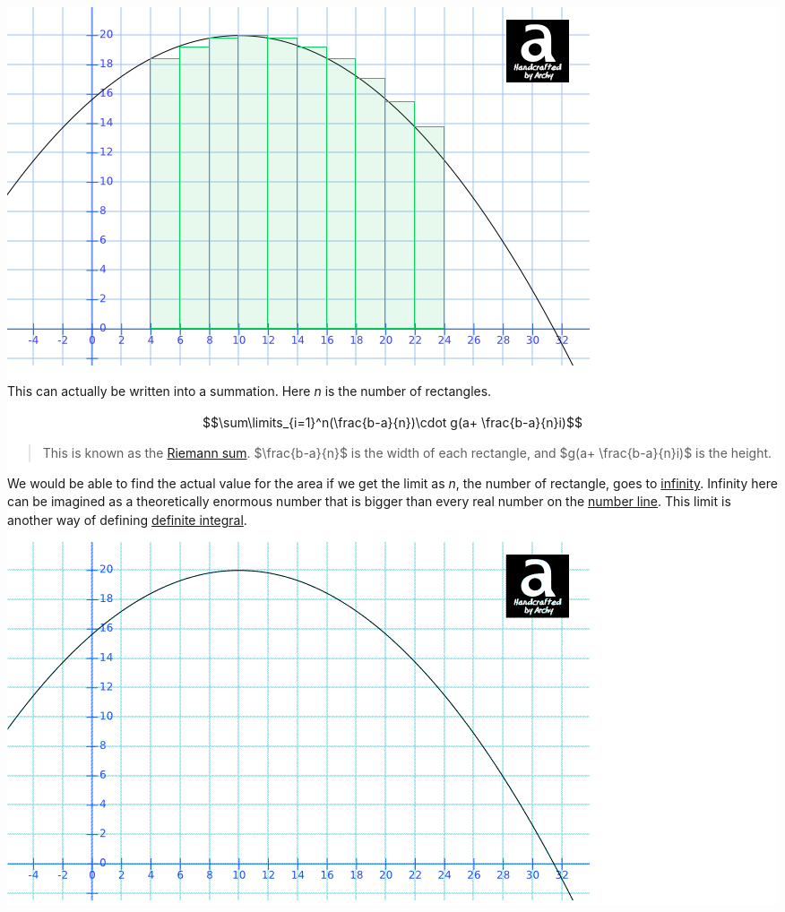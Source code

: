 <p class="text-center"><img src="/assets/img/rs2.png"></p>

This can actually be written into a summation. Here $n$ is the number of rectangles.

$$\sum\limits_{i=1}^n(\frac{b-a}{n})\cdot g(a+ \frac{b-a}{n}i)$$

<blockquote>
This is known as the <a target="_blank" href="http://mathworld.wolfram.com/RiemannSum.html">Riemann sum</a>. $\frac{b-a}{n}$ is the width of each rectangle, and $g(a+ \frac{b-a}{n}i)$ is the height.
</blockquote>

We would be able to find the actual value for the area if we get the limit as $n$, the number of rectangle, goes to <u>infinity</u>. Infinity here can be imagined as a theoretically enormous number that is bigger than every real number on the <a target="_blank" href="http://en.wikipedia.org/wiki/Number_line">number line</a>. This limit is another way of defining <u>definite integral</u>. 

<p class="text-center"><img src="/assets/img/ri.gif"></p>
